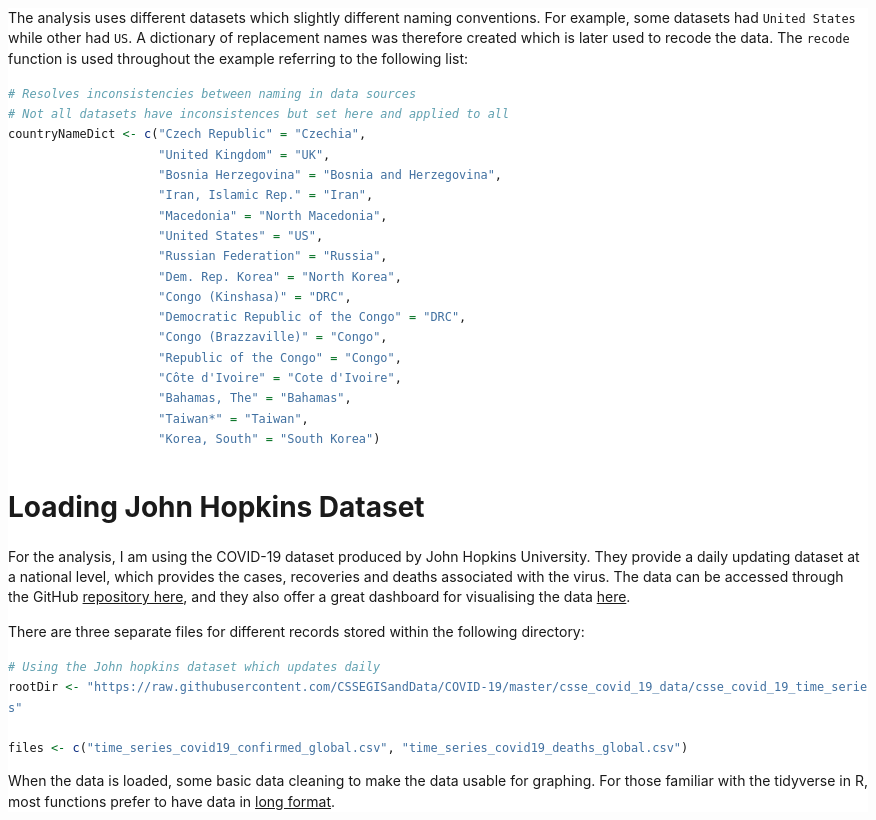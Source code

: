 The analysis uses different datasets which slightly different naming
conventions. For example, some datasets had `United States` while other
had `US`. A dictionary of replacement names was therefore created which
is later used to recode the data. The `recode` function is used
throughout the example referring to the following list:

``` r
# Resolves inconsistencies between naming in data sources
# Not all datasets have inconsistences but set here and applied to all
countryNameDict <- c("Czech Republic" = "Czechia",
                     "United Kingdom" = "UK",
                     "Bosnia Herzegovina" = "Bosnia and Herzegovina",
                     "Iran, Islamic Rep." = "Iran",
                     "Macedonia" = "North Macedonia",
                     "United States" = "US",
                     "Russian Federation" = "Russia",
                     "Dem. Rep. Korea" = "North Korea",
                     "Congo (Kinshasa)" = "DRC",
                     "Democratic Republic of the Congo" = "DRC",
                     "Congo (Brazzaville)" = "Congo",
                     "Republic of the Congo" = "Congo",
                     "Côte d'Ivoire" = "Cote d'Ivoire",
                     "Bahamas, The" = "Bahamas",
                     "Taiwan*" = "Taiwan",
                     "Korea, South" = "South Korea")
```

# Loading John Hopkins Dataset

For the analysis, I am using the COVID-19 dataset produced by John
Hopkins University. They provide a daily updating dataset at a national
level, which provides the cases, recoveries and deaths associated with
the virus. The data can be accessed through the GitHub [repository
here](https://github.com/CSSEGISandData/COVID-19), and they also offer a
great dashboard for visualising the data
[here](https://coronavirus.jhu.edu/map.html).

There are three separate files for different records stored within the
following directory:

``` r
# Using the John hopkins dataset which updates daily
rootDir <- "https://raw.githubusercontent.com/CSSEGISandData/COVID-19/master/csse_covid_19_data/csse_covid_19_time_series"

files <- c("time_series_covid19_confirmed_global.csv", "time_series_covid19_deaths_global.csv")
```

When the data is loaded, some basic data cleaning to make the data
usable for graphing. For those familiar with the tidyverse in R, most
functions prefer to have data in [long
format](http://www.cookbook-r.com/Manipulating_data/Converting_data_between_wide_and_long_format/).
